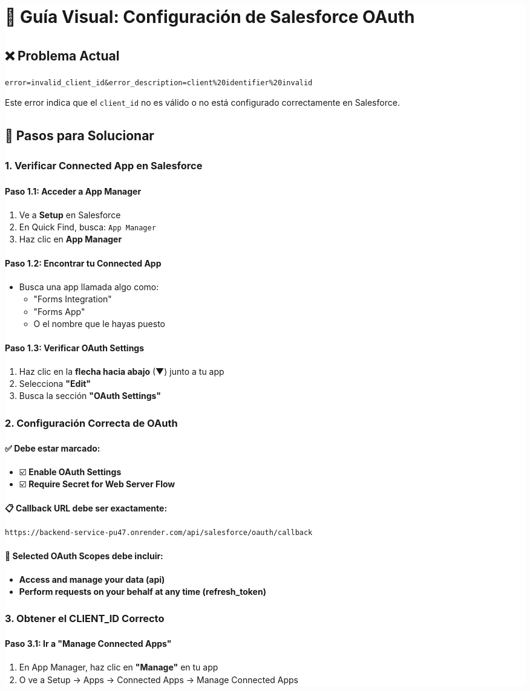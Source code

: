 # 🔧 Guía Visual: Configuración de Salesforce OAuth

## ❌ **Problema Actual**
```
error=invalid_client_id&error_description=client%20identifier%20invalid
```

Este error indica que el `client_id` no es válido o no está configurado correctamente en Salesforce.

## 🎯 **Pasos para Solucionar**

### **1. Verificar Connected App en Salesforce**

#### **Paso 1.1: Acceder a App Manager**
1. Ve a **Setup** en Salesforce
2. En Quick Find, busca: `App Manager`
3. Haz clic en **App Manager**

#### **Paso 1.2: Encontrar tu Connected App**
- Busca una app llamada algo como:
  - "Forms Integration"
  - "Forms App"
  - O el nombre que le hayas puesto

#### **Paso 1.3: Verificar OAuth Settings**
1. Haz clic en la **flecha hacia abajo** (▼) junto a tu app
2. Selecciona **"Edit"**
3. Busca la sección **"OAuth Settings"**

### **2. Configuración Correcta de OAuth**

#### **✅ Debe estar marcado:**
- ☑️ **Enable OAuth Settings**
- ☑️ **Require Secret for Web Server Flow** 

#### **📋 Callback URL debe ser exactamente:**
```
https://backend-service-pu47.onrender.com/api/salesforce/oauth/callback
```

#### **🔑 Selected OAuth Scopes debe incluir:**
- **Access and manage your data (api)**
- **Perform requests on your behalf at any time (refresh_token)**

### **3. Obtener el CLIENT_ID Correcto**

#### **Paso 3.1: Ir a "Manage Connected Apps"**
1. En App Manager, haz clic en **"Manage"** en tu app
2. O ve a Setup → Apps → Connected Apps → Manage Connected Apps
